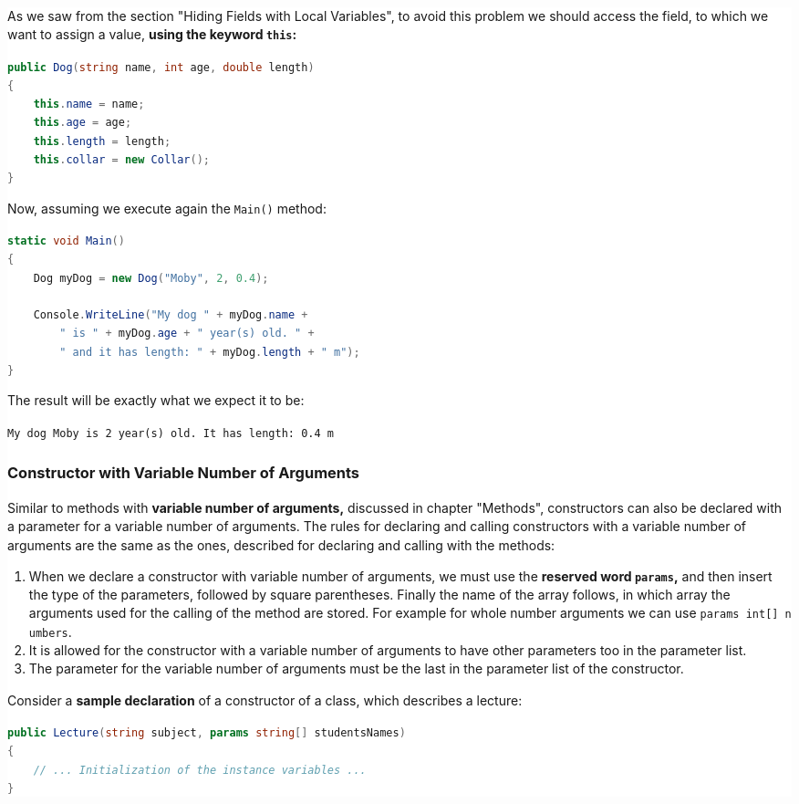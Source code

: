 As we saw from the section "Hiding Fields with Local Variables", to avoid this problem we should access the field, to which we want to assign a value, **using the keyword `this`:**

```cs
public Dog(string name, int age, double length)
{
    this.name = name;
    this.age = age;
    this.length = length;
    this.collar = new Collar();
}
```

Now, assuming we execute again the `Main()` method:

```cs
static void Main()
{
    Dog myDog = new Dog("Moby", 2, 0.4);

    Console.WriteLine("My dog " + myDog.name +
        " is " + myDog.age + " year(s) old. " +
        " and it has length: " + myDog.length + " m");
}
```

The result will be exactly what we expect it to be:

```console
My dog Moby is 2 year(s) old. It has length: 0.4 m
```

### Constructor with Variable Number of Arguments

Similar to methods with **variable number of arguments,** discussed in chapter "Methods", constructors can also be declared with a parameter for a variable number of arguments. The rules for declaring and calling constructors with a variable number of arguments are the same as the ones, described for declaring and calling with the methods:

1. When we declare a constructor with variable number of arguments, we must use the **reserved word `params`,** and then insert the type of the parameters, followed by square parentheses. Finally the name of the array follows, in which array the arguments used for the calling of the method are stored. For example for whole number arguments we can use `params int[] numbers`.
2. It is allowed for the constructor with a variable number of arguments to have other parameters too in the parameter list.
3. The parameter for the variable number of arguments must be the last in the parameter list of the constructor.

Consider a **sample declaration** of a constructor of a class, which describes a lecture:

```cs
public Lecture(string subject, params string[] studentsNames)
{
    // ... Initialization of the instance variables ...
}
```
